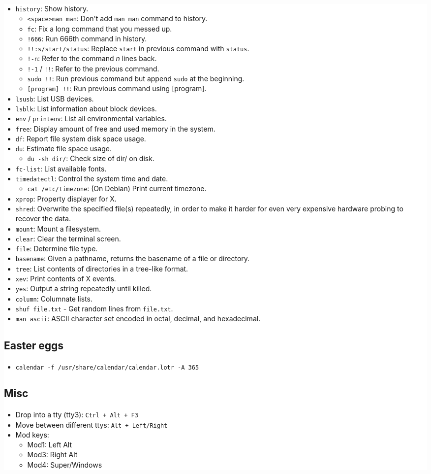 - `history`: Show history.
  - `<space>man man`: Don't add `man man` command to history.
  - `fc`: Fix a long command that you messed up.
  - `!666`: Run 666th command in history.
  - `!!:s/start/status`: Replace `start` in previous command with `status`.
  - `!-n`: Refer to the command _n_ lines back.
  - `!-1` / `!!`: Refer to the previous command.
  - `sudo !!`: Run previous command but append `sudo` at the beginning.
  - `[program] !!`: Run previous command using [program].
- `lsusb`: List USB devices.
- `lsblk`: List information about block devices.
- `env` / `printenv`: List all environmental variables.
- `free`: Display amount of free and used memory in the system.
- `df`: Report file system disk space usage.
- `du`: Estimate file space usage.
  - `du -sh dir/`: Check size of dir/ on disk.
- `fc-list`: List available fonts.
- `timedatectl`: Control the system time and date.
  - `cat /etc/timezone`: (On Debian) Print current timezone.
- `xprop`: Property displayer for X.
- `shred`: Overwrite the specified file(s) repeatedly, in order to make it harder for even very expensive hardware probing to recover the data.
- `mount`: Mount a filesystem.
- `clear`: Clear the terminal screen.
- `file`: Determine file type.
- `basename`: Given a pathname, returns the basename of a file or directory.
- `tree`: List contents of directories in a tree-like format.
- `xev`: Print contents of X events.
- `yes`: Output a string repeatedly until killed.
- `column`: Columnate lists.
- `shuf file.txt` - Get random lines from `file.txt`.
- `man ascii`: ASCII character set encoded in octal, decimal, and hexadecimal.

## Easter eggs

- `calendar -f /usr/share/calendar/calendar.lotr -A 365`

## Misc

- Drop into a tty (tty3): `Ctrl + Alt + F3`
- Move between different ttys: `Alt + Left/Right`
- Mod keys:
  - Mod1: Left Alt
  - Mod3: Right Alt
  - Mod4: Super/Windows

